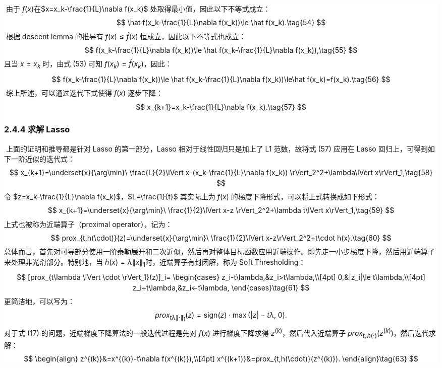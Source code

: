 ​		由于 $f(x)$在$x=x_k-\frac{1}{L}\nabla f(x_k)$ 处取得最小值，因此以下不等式成立：
$$
\hat f(x_k-\frac{1}{L}\nabla f(x_k))\le \hat f(x_k).\tag{54}
$$
​		根据 descent lemma 的推导有 $f(x)\le\hat f(x)$ 恒成立，因此以下不等式也成立：
$$
f(x_k-\frac{1}{L}\nabla f(x_k))\le \hat f(x_k-\frac{1}{L}\nabla f(x_k)),\tag{55}
$$
且当 $x=x_k$ 时，由式 (53) 可知 $f(x_k)=\hat f(x_k)$，因此：
$$
f(x_k-\frac{1}{L}\nabla f(x_k))\le \hat f(x_k-\frac{1}{L}\nabla f(x_k))\le\hat f(x_k)=f(x_k).\tag{56}
$$
​		综上所述，可以通过迭代下式使得 $f(x)$ 逐步下降：
$$
x_{k+1}=x_k-\frac{1}{L}\nabla f(x_k).\tag{57}
$$

### 2.4.4 求解 Lasso

​		上面的证明和推导都是针对 Lasso 的第一部分，Lasso 相对于线性回归只是加上了 L1 范数，故将式 (57) 应用在 Lasso 回归上，可得到如下一阶近似的迭代式：
$$
x_{k+1}=\underset{x}{\arg\min}\ \frac{L}{2}\lVert x-(x_k-\frac{1}{L}\nabla f(x_k)) \rVert_2^2+\lambda\lVert x\rVert_1,\tag{58}
$$
令 $z=x_k-\frac{1}{L}\nabla f(x_k)$，$L=\frac{1}{t}$ 其实际上为 $f(x)$ 的梯度下降形式，可以将上式转换成如下形式：
$$
x_{k+1}=\underset{x}{\arg\min}\ \frac{1}{2}\lVert x-z \rVert_2^2+\lambda t\lVert x\rVert_1,\tag{59}
$$
上式也被称为近端算子（proximal operator），记为：
$$
prox_{t,h(\cdot)}(z)=\underset{x}{\arg\min}\ \frac{1}{2}\lVert x-z\rVert_2^2+t\cdot h(x).\tag{60}
$$
​		总体而言，首先对可导部分使用一阶泰勒展开和二次近似，然后再对整体目标函数应用近端操作。即先走一小步梯度下降，然后用近端算子来处理非光滑部分。特别地，当 $h(x)=\lambda\lVert x\rVert_1$时，近端算子有封闭解，称为 Soft Thresholding：
$$
[prox_{t\lambda \lVert \cdot \rVert_1}(z)]_i=
\begin{cases}
z_i-t\lambda,&z_i>t\lambda,\\[4pt]
0,&|z_i|\le t\lambda,\\[4pt]
z_i+t\lambda,&z_i<-t\lambda,
\end{cases}\tag{61}
$$
更简洁地，可以写为：
$$
prox_{t\lambda\lVert\cdot \rVert_1}(z)=\text{sign}(z)\cdot \max (|z|-t\lambda,\ 0).\tag{62}
$$
​		对于式 (17) 的问题，近端梯度下降算法的一般迭代过程是先对 $f(x)$ 进行梯度下降求得 $z^{(k)}$，然后代入近端算子 $prox_{t,h(\cdot)}(z^{(k)})$，然后迭代求解：
$$
\begin{align}
z^{(k)}&=x^{(k)}-t\nabla f(x^{(k)}),\\[4pt]
x^{(k+1)}&=prox_{t,h(\cdot)}(z^{(k)}).
\end{align}\tag{63}
$$
